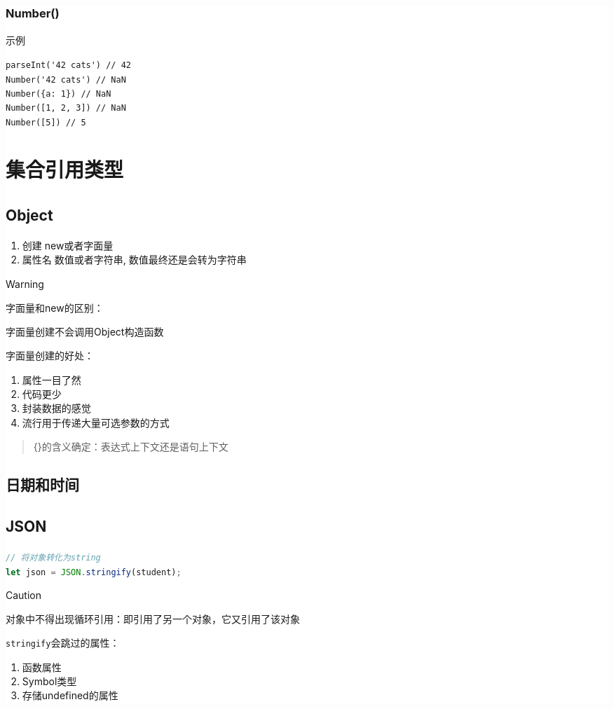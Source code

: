 ### Number()

示例

 ```
 parseInt('42 cats') // 42
 Number('42 cats') // NaN
 Number({a: 1}) // NaN  
 Number([1, 2, 3]) // NaN
 Number([5]) // 5
 ```

# 集合引用类型

## Object

1. 创建 new或者字面量
2. 属性名 数值或者字符串, 数值最终还是会转为字符串

> [!warning]
>
> 字面量和new的区别：
>
> 字面量创建不会调用Object构造函数
>
> 字面量创建的好处：
>
> 1. 属性一目了然
> 2. 代码更少
> 3. 封装数据的感觉
> 4. 流行用于传递大量可选参数的方式

> {}的含义确定：表达式上下文还是语句上下文

> 

## 日期和时间

## JSON

```js
// 将对象转化为string
let json = JSON.stringify(student);
```

> [!caution]
>
> 对象中不得出现循环引用：即引用了另一个对象，它又引用了该对象
>
> `stringify`会跳过的属性：
>
> 1. 函数属性
> 2. Symbol类型
> 3. 存储undefined的属性
